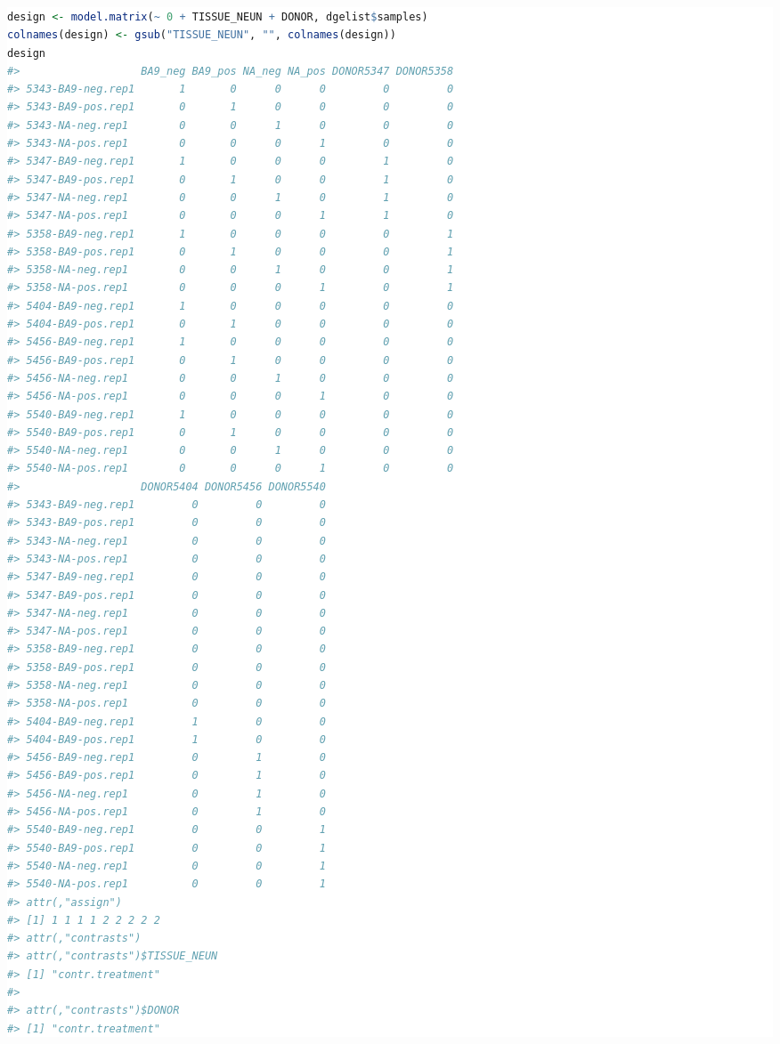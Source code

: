 ``` r
design <- model.matrix(~ 0 + TISSUE_NEUN + DONOR, dgelist$samples)
colnames(design) <- gsub("TISSUE_NEUN", "", colnames(design))
design
#>                   BA9_neg BA9_pos NA_neg NA_pos DONOR5347 DONOR5358
#> 5343-BA9-neg.rep1       1       0      0      0         0         0
#> 5343-BA9-pos.rep1       0       1      0      0         0         0
#> 5343-NA-neg.rep1        0       0      1      0         0         0
#> 5343-NA-pos.rep1        0       0      0      1         0         0
#> 5347-BA9-neg.rep1       1       0      0      0         1         0
#> 5347-BA9-pos.rep1       0       1      0      0         1         0
#> 5347-NA-neg.rep1        0       0      1      0         1         0
#> 5347-NA-pos.rep1        0       0      0      1         1         0
#> 5358-BA9-neg.rep1       1       0      0      0         0         1
#> 5358-BA9-pos.rep1       0       1      0      0         0         1
#> 5358-NA-neg.rep1        0       0      1      0         0         1
#> 5358-NA-pos.rep1        0       0      0      1         0         1
#> 5404-BA9-neg.rep1       1       0      0      0         0         0
#> 5404-BA9-pos.rep1       0       1      0      0         0         0
#> 5456-BA9-neg.rep1       1       0      0      0         0         0
#> 5456-BA9-pos.rep1       0       1      0      0         0         0
#> 5456-NA-neg.rep1        0       0      1      0         0         0
#> 5456-NA-pos.rep1        0       0      0      1         0         0
#> 5540-BA9-neg.rep1       1       0      0      0         0         0
#> 5540-BA9-pos.rep1       0       1      0      0         0         0
#> 5540-NA-neg.rep1        0       0      1      0         0         0
#> 5540-NA-pos.rep1        0       0      0      1         0         0
#>                   DONOR5404 DONOR5456 DONOR5540
#> 5343-BA9-neg.rep1         0         0         0
#> 5343-BA9-pos.rep1         0         0         0
#> 5343-NA-neg.rep1          0         0         0
#> 5343-NA-pos.rep1          0         0         0
#> 5347-BA9-neg.rep1         0         0         0
#> 5347-BA9-pos.rep1         0         0         0
#> 5347-NA-neg.rep1          0         0         0
#> 5347-NA-pos.rep1          0         0         0
#> 5358-BA9-neg.rep1         0         0         0
#> 5358-BA9-pos.rep1         0         0         0
#> 5358-NA-neg.rep1          0         0         0
#> 5358-NA-pos.rep1          0         0         0
#> 5404-BA9-neg.rep1         1         0         0
#> 5404-BA9-pos.rep1         1         0         0
#> 5456-BA9-neg.rep1         0         1         0
#> 5456-BA9-pos.rep1         0         1         0
#> 5456-NA-neg.rep1          0         1         0
#> 5456-NA-pos.rep1          0         1         0
#> 5540-BA9-neg.rep1         0         0         1
#> 5540-BA9-pos.rep1         0         0         1
#> 5540-NA-neg.rep1          0         0         1
#> 5540-NA-pos.rep1          0         0         1
#> attr(,"assign")
#> [1] 1 1 1 1 2 2 2 2 2
#> attr(,"contrasts")
#> attr(,"contrasts")$TISSUE_NEUN
#> [1] "contr.treatment"
#> 
#> attr(,"contrasts")$DONOR
#> [1] "contr.treatment"
```
